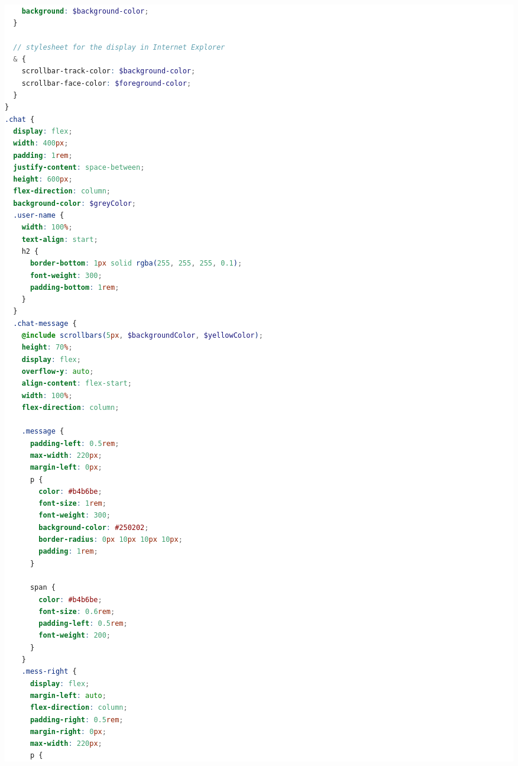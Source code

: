 ```scss
    background: $background-color;
  }

  // stylesheet for the display in Internet Explorer
  & {
    scrollbar-track-color: $background-color;
    scrollbar-face-color: $foreground-color;
  }
}
.chat {
  display: flex;
  width: 400px;
  padding: 1rem;
  justify-content: space-between;
  height: 600px;
  flex-direction: column;
  background-color: $greyColor;
  .user-name {
    width: 100%;
    text-align: start;
    h2 {
      border-bottom: 1px solid rgba(255, 255, 255, 0.1);
      font-weight: 300;
      padding-bottom: 1rem;
    }
  }
  .chat-message {
    @include scrollbars(5px, $backgroundColor, $yellowColor);
    height: 70%;
    display: flex;
    overflow-y: auto;
    align-content: flex-start;
    width: 100%;
    flex-direction: column;

    .message {
      padding-left: 0.5rem;
      max-width: 220px;
      margin-left: 0px;
      p {
        color: #b4b6be;
        font-size: 1rem;
        font-weight: 300;
        background-color: #250202;
        border-radius: 0px 10px 10px 10px;
        padding: 1rem;
      }

      span {
        color: #b4b6be;
        font-size: 0.6rem;
        padding-left: 0.5rem;
        font-weight: 200;
      }
    }
    .mess-right {
      display: flex;
      margin-left: auto;
      flex-direction: column;
      padding-right: 0.5rem;
      margin-right: 0px;
      max-width: 220px;
      p {
```